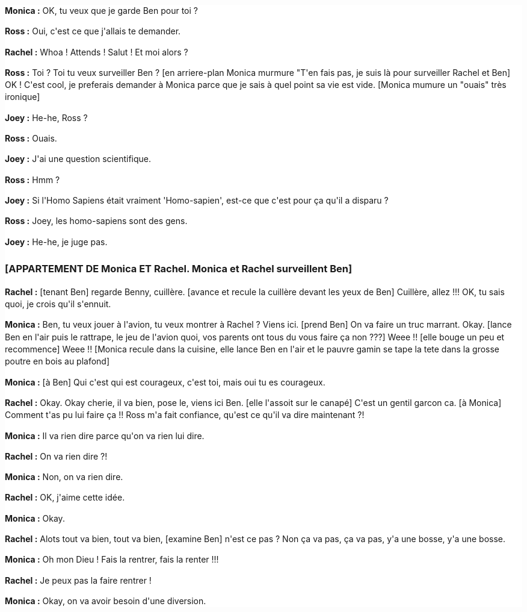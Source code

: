 **Monica :** OK, tu veux que je garde Ben pour toi ?

**Ross :** Oui, c'est ce que j'allais te demander.

**Rachel :** Whoa ! Attends ! Salut ! Et moi alors ?

**Ross :** Toi ? Toi tu veux surveiller Ben ? [en arriere-plan Monica murmure "T'en fais pas, je suis là pour surveiller Rachel et Ben] OK ! C'est cool, je preferais demander à Monica parce que je sais à quel point sa vie est vide. [Monica mumure un "ouais" très ironique]

**Joey :** He-he, Ross ?

**Ross :** Ouais.

**Joey :** J'ai une question scientifique.

**Ross :** Hmm ?

**Joey :** Si l'Homo Sapiens était vraiment 'Homo-sapien', est-ce que c'est pour ça qu'il a disparu ?

**Ross :** Joey, les homo-sapiens sont des gens.

**Joey :** He-he, je juge pas.

### [APPARTEMENT DE Monica ET Rachel. Monica et Rachel surveillent Ben]

**Rachel :** [tenant Ben] regarde Benny, cuillère. [avance et recule la cuillère devant les yeux de Ben] Cuillère, allez !!! OK, tu sais quoi, je crois qu'il s'ennuit.

**Monica :** Ben, tu veux jouer à l'avion, tu veux montrer à Rachel ? Viens ici. [prend Ben] On va faire un truc marrant. Okay. [lance Ben en l'air puis le rattrape, le jeu de l'avion quoi, vos parents ont tous du vous faire ça non ???] Weee !! [elle bouge un peu et recommence] Weee !! [Monica recule dans la cuisine, elle lance Ben en l'air et le pauvre gamin se tape la tete dans la grosse poutre en bois au plafond]

**Monica :** [à Ben] Qui c'est qui est courageux, c'est toi, mais oui tu es courageux.

**Rachel :** Okay. Okay cherie, il va bien, pose le, viens ici Ben. [elle l'assoit sur le canapé] C'est un gentil garcon ca. [à Monica] Comment t'as pu lui faire ça !! Ross m'a fait confiance, qu'est ce qu'il va dire maintenant ?!

**Monica :** Il va rien dire parce qu'on va rien lui dire.

**Rachel :** On va rien dire ?!

**Monica :** Non, on va rien dire.

**Rachel :** OK, j'aime cette idée.

**Monica :** Okay.

**Rachel :** Alots tout va bien, tout va bien, [examine Ben] n'est ce pas ? Non ça va pas, ça va pas, y'a une bosse, y'a une bosse.

**Monica :** Oh mon Dieu ! Fais la rentrer, fais la renter !!!

**Rachel :** Je peux pas la faire rentrer !

**Monica :** Okay, on va avoir besoin d'une diversion.
